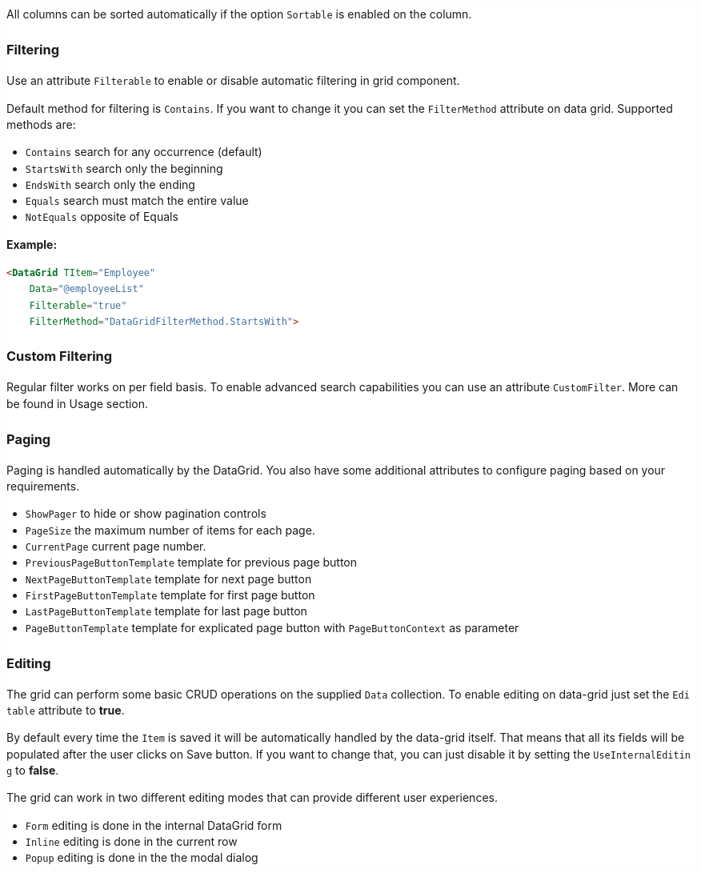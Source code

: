All columns can be sorted automatically if the option  `Sortable` is enabled on the column.

### Filtering

Use an attribute `Filterable` to enable or disable automatic filtering in grid component.

Default method for filtering is `Contains`. If you want to change it you can set the `FilterMethod` attribute on data grid. Supported methods are:

- `Contains` search for any occurrence  (default)
- `StartsWith` search only the beginning
- `EndsWith` search only the ending
- `Equals` search must match the entire value
- `NotEquals` opposite of Equals

**Example:**

```html
<DataGrid TItem="Employee"
    Data="@employeeList"
    Filterable="true"
    FilterMethod="DataGridFilterMethod.StartsWith">
```

### Custom Filtering

Regular filter works on per field basis. To enable advanced search capabilities you can use an attribute `CustomFilter`. More can be found in Usage section.

### Paging

Paging is handled automatically by the DataGrid. You also have some additional attributes to configure paging based on your requirements.

- `ShowPager` to hide or show pagination controls
- `PageSize` the maximum number of items for each page.
- `CurrentPage` current page number.
- `PreviousPageButtonTemplate` template for previous page button
- `NextPageButtonTemplate` template for next page button
- `FirstPageButtonTemplate` template for first page button
- `LastPageButtonTemplate` template for last page button
- `PageButtonTemplate` template for explicated page button with `PageButtonContext` as parameter

### Editing

The grid can perform some basic CRUD operations on the supplied `Data` collection. To enable editing on data-grid just set the `Editable` attribute to **true**.

By default every time the `Item` is saved it will be automatically handled by the data-grid itself. That means that all its fields will be populated after the user clicks on Save button. If you want to change that, you can just disable it by setting the `UseInternalEditing` to **false**.

The grid can work in two different editing modes that can provide different user experiences.

- `Form` editing is done in the internal DataGrid form
- `Inline` editing is done in the current row
- `Popup` editing is done in the the modal dialog
